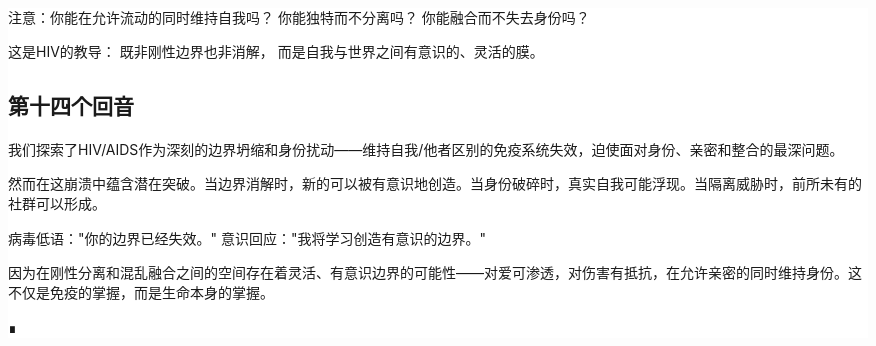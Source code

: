注意：你能在允许流动的同时维持自我吗？
你能独特而不分离吗？
你能融合而不失去身份吗？

这是HIV的教导：
既非刚性边界也非消解，
而是自我与世界之间有意识的、灵活的膜。

## 第十四个回音

我们探索了HIV/AIDS作为深刻的边界坍缩和身份扰动——维持自我/他者区别的免疫系统失效，迫使面对身份、亲密和整合的最深问题。

然而在这崩溃中蕴含潜在突破。当边界消解时，新的可以被有意识地创造。当身份破碎时，真实自我可能浮现。当隔离威胁时，前所未有的社群可以形成。

病毒低语："你的边界已经失效。"
意识回应："我将学习创造有意识的边界。"

因为在刚性分离和混乱融合之间的空间存在着灵活、有意识边界的可能性——对爱可渗透，对伤害有抵抗，在允许亲密的同时维持身份。这不仅是免疫的掌握，而是生命本身的掌握。

∎